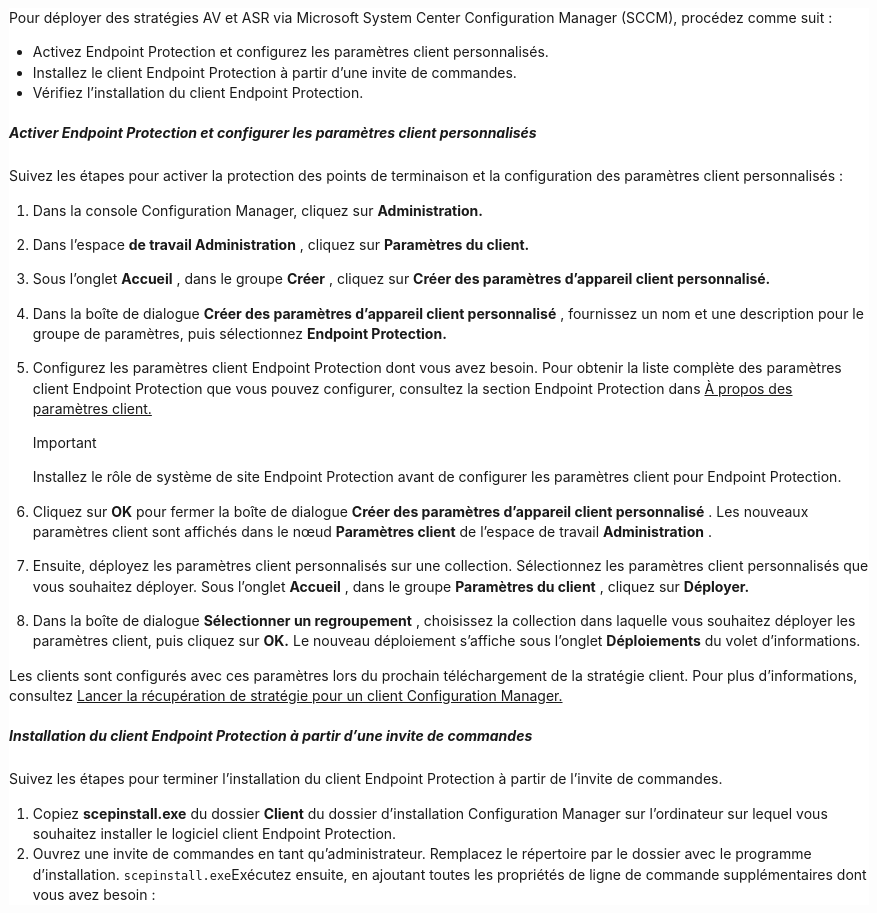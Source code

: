 Pour déployer des stratégies AV et ASR via Microsoft System Center Configuration Manager (SCCM), procédez comme suit :

- Activez Endpoint Protection et configurez les paramètres client personnalisés.
- Installez le client Endpoint Protection à partir d’une invite de commandes.
- Vérifiez l’installation du client Endpoint Protection.

##### <a name="enable-endpoint-protection-and-configure-custom-client-settings"></a>Activer Endpoint Protection et configurer les paramètres client personnalisés
Suivez les étapes pour activer la protection des points de terminaison et la configuration des paramètres client personnalisés :

1. Dans la console Configuration Manager, cliquez sur **Administration.**
1. Dans l’espace **de travail Administration** , cliquez sur **Paramètres du client.**
1. Sous l’onglet **Accueil** , dans le groupe **Créer** , cliquez sur **Créer des paramètres d’appareil client personnalisé.**
1. Dans la boîte de dialogue **Créer des paramètres d’appareil client personnalisé** , fournissez un nom et une description pour le groupe de paramètres, puis sélectionnez **Endpoint Protection.**
1. Configurez les paramètres client Endpoint Protection dont vous avez besoin. Pour obtenir la liste complète des paramètres client Endpoint Protection que vous pouvez configurer, consultez la section Endpoint Protection dans [À propos des paramètres client.](/mem/configmgr/core/clients/deploy/about-client-settings#endpoint-protection)

    > [!IMPORTANT]
    > Installez le rôle de système de site Endpoint Protection avant de configurer les paramètres client pour Endpoint Protection.

1. Cliquez sur **OK** pour fermer la boîte de dialogue **Créer des paramètres d’appareil client personnalisé** . Les nouveaux paramètres client sont affichés dans le nœud **Paramètres client** de l’espace de travail **Administration** .
1. Ensuite, déployez les paramètres client personnalisés sur une collection. Sélectionnez les paramètres client personnalisés que vous souhaitez déployer. Sous l’onglet **Accueil** , dans le groupe **Paramètres du client** , cliquez sur **Déployer.**
1. Dans la boîte de dialogue **Sélectionner un regroupement** , choisissez la collection dans laquelle vous souhaitez déployer les paramètres client, puis cliquez sur **OK.** Le nouveau déploiement s’affiche sous l’onglet **Déploiements** du volet d’informations.

Les clients sont configurés avec ces paramètres lors du prochain téléchargement de la stratégie client. Pour plus d’informations, consultez [Lancer la récupération de stratégie pour un client Configuration Manager.](/mem/configmgr/core/clients/manage/manage-clients)


##### <a name="installation-of-endpoint-protection-client-from-a-command-prompt"></a>Installation du client Endpoint Protection à partir d’une invite de commandes
Suivez les étapes pour terminer l’installation du client Endpoint Protection à partir de l’invite de commandes.

1. Copiez **scepinstall.exe** du dossier **Client** du dossier d’installation Configuration Manager sur l’ordinateur sur lequel vous souhaitez installer le logiciel client Endpoint Protection.
1. Ouvrez une invite de commandes en tant qu’administrateur. Remplacez le répertoire par le dossier avec le programme d’installation. ```scepinstall.exe```Exécutez ensuite, en ajoutant toutes les propriétés de ligne de commande supplémentaires dont vous avez besoin :
